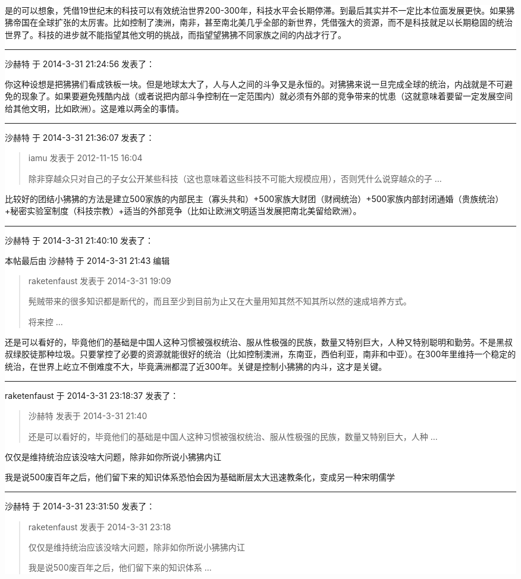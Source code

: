 

是的可以想象，凭借19世纪末的科技可以有效统治世界200-300年，科技水平会长期停滞。到最后其实并不一定比本位面发展更快。如果狒狒帝国在全球扩张的太厉害。比如控制了澳洲，南非，甚至南北美几乎全部的新世界，凭借强大的资源，而不是科技就足以长期稳固的统治世界了。科技的进步就不能指望其他文明的挑战，而指望望狒狒不同家族之间的内战才行了。

---------

沙赫特 于 2014-3-31 21:24:56 发表了：

你这种设想是把狒狒们看成铁板一块。但是地球太大了，人与人之间的斗争又是永恒的。对狒狒来说一旦完成全球的统治，内战就是不可避免的现象了。如果要避免残酷内战（或者说把内部斗争控制在一定范围内）就必须有外部的竞争带来的忧患（这就意味着要留一定发展空间给其他文明，比如欧洲）。这是难以两全的事情。

---------

沙赫特 于 2014-3-31 21:36:07 发表了：

> iamu 发表于 2012-11-15 16:04
> 
> 除非穿越众只对自己的子女公开某些科技（这也意味着这些科技不可能大规模应用），否则凭什么说穿越众的子 ...



比较好的团结小狒狒的方法是建立500家族的内部民主（寡头共和）+500家族大财团（财阀统治）+500家族内部封闭通婚（贵族统治）+秘密实验室制度（科技宗教）+适当的外部竞争（比如让欧洲文明适当发展把南北美留给欧洲）。

---------

沙赫特 于 2014-3-31 21:40:10 发表了：

本帖最后由 沙赫特 于 2014-3-31 21:43 编辑 


> 
> raketenfaust 发表于 2014-3-31 19:09
> 
> 髡贼带来的很多知识都是断代的，而且至少到目前为止又在大量用知其然不知其所以然的速成培养方式。
> 
> 将来控 ...



还是可以看好的，毕竟他们的基础是中国人这种习惯被强权统治、服从性极强的民族，数量又特别巨大，人种又特别聪明和勤劳。不是黑叔叔绿胶徒那种垃圾。只要掌控了必要的资源就能很好的统治（比如控制澳洲，东南亚，西伯利亚，南非和中亚）。在300年里维持一个稳定的统治，在世界上屹立不倒难度不大，毕竟满洲都混了近300年。关键是控制小狒狒的内斗，这才是关键。

---------

raketenfaust 于 2014-3-31 23:18:37 发表了：

> 沙赫特 发表于 2014-3-31 21:40
> 
> 还是可以看好的，毕竟他们的基础是中国人这种习惯被强权统治、服从性极强的民族，数量又特别巨大，人种 ...



仅仅是维持统治应该没啥大问题，除非如你所说小狒狒内讧

我是说500废百年之后，他们留下来的知识体系恐怕会因为基础断层太大迅速教条化，变成另一种宋明儒学

---------

沙赫特 于 2014-3-31 23:31:50 发表了：

> raketenfaust 发表于 2014-3-31 23:18
> 
> 仅仅是维持统治应该没啥大问题，除非如你所说小狒狒内讧
> 
> 我是说500废百年之后，他们留下来的知识体系 ...
